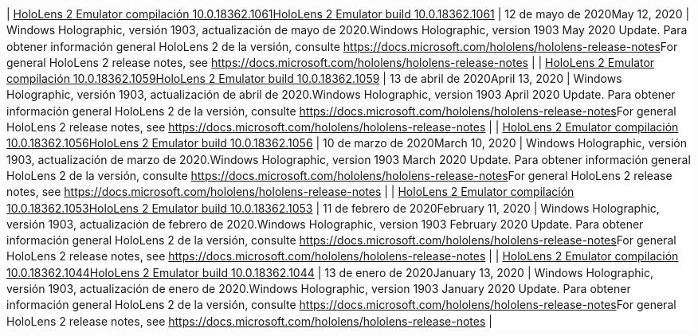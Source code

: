 |  [<span data-ttu-id="204cb-219">HoloLens 2 Emulator compilación 10.0.18362.1061</span><span class="sxs-lookup"><span data-stu-id="204cb-219">HoloLens 2 Emulator build 10.0.18362.1061</span></span>](https://go.microsoft.com/fwlink/?linkid=2129833) | <span data-ttu-id="204cb-220">12 de mayo de 2020</span><span class="sxs-lookup"><span data-stu-id="204cb-220">May 12, 2020</span></span> | <span data-ttu-id="204cb-221">Windows Holographic, versión 1903, actualización de mayo de 2020.</span><span class="sxs-lookup"><span data-stu-id="204cb-221">Windows Holographic, version 1903 May 2020 Update.</span></span>  <span data-ttu-id="204cb-222">Para obtener información general HoloLens 2 de la versión, consulte https://docs.microsoft.com/hololens/hololens-release-notes</span><span class="sxs-lookup"><span data-stu-id="204cb-222">For general HoloLens 2 release notes, see https://docs.microsoft.com/hololens/hololens-release-notes</span></span> |
|  [<span data-ttu-id="204cb-223">HoloLens 2 Emulator compilación 10.0.18362.1059</span><span class="sxs-lookup"><span data-stu-id="204cb-223">HoloLens 2 Emulator build 10.0.18362.1059</span></span>](https://go.microsoft.com/fwlink/?linkid=2126826) | <span data-ttu-id="204cb-224">13 de abril de 2020</span><span class="sxs-lookup"><span data-stu-id="204cb-224">April 13, 2020</span></span> | <span data-ttu-id="204cb-225">Windows Holographic, versión 1903, actualización de abril de 2020.</span><span class="sxs-lookup"><span data-stu-id="204cb-225">Windows Holographic, version 1903 April 2020 Update.</span></span>  <span data-ttu-id="204cb-226">Para obtener información general HoloLens 2 de la versión, consulte https://docs.microsoft.com/hololens/hololens-release-notes</span><span class="sxs-lookup"><span data-stu-id="204cb-226">For general HoloLens 2 release notes, see https://docs.microsoft.com/hololens/hololens-release-notes</span></span> |
|  [<span data-ttu-id="204cb-227">HoloLens 2 Emulator compilación 10.0.18362.1056</span><span class="sxs-lookup"><span data-stu-id="204cb-227">HoloLens 2 Emulator build 10.0.18362.1056</span></span>](https://go.microsoft.com/fwlink/?linkid=2121323) | <span data-ttu-id="204cb-228">10 de marzo de 2020</span><span class="sxs-lookup"><span data-stu-id="204cb-228">March 10, 2020</span></span> | <span data-ttu-id="204cb-229">Windows Holographic, versión 1903, actualización de marzo de 2020.</span><span class="sxs-lookup"><span data-stu-id="204cb-229">Windows Holographic, version 1903 March 2020 Update.</span></span>  <span data-ttu-id="204cb-230">Para obtener información general HoloLens 2 de la versión, consulte https://docs.microsoft.com/hololens/hololens-release-notes</span><span class="sxs-lookup"><span data-stu-id="204cb-230">For general HoloLens 2 release notes, see https://docs.microsoft.com/hololens/hololens-release-notes</span></span> |
|  [<span data-ttu-id="204cb-231">HoloLens 2 Emulator compilación 10.0.18362.1053</span><span class="sxs-lookup"><span data-stu-id="204cb-231">HoloLens 2 Emulator build 10.0.18362.1053</span></span>](https://go.microsoft.com/fwlink/?linkid=2118321) | <span data-ttu-id="204cb-232">11 de febrero de 2020</span><span class="sxs-lookup"><span data-stu-id="204cb-232">February 11, 2020</span></span> | <span data-ttu-id="204cb-233">Windows Holographic, versión 1903, actualización de febrero de 2020.</span><span class="sxs-lookup"><span data-stu-id="204cb-233">Windows Holographic, version 1903 February 2020 Update.</span></span>  <span data-ttu-id="204cb-234">Para obtener información general HoloLens 2 de la versión, consulte https://docs.microsoft.com/hololens/hololens-release-notes</span><span class="sxs-lookup"><span data-stu-id="204cb-234">For general HoloLens 2 release notes, see https://docs.microsoft.com/hololens/hololens-release-notes</span></span> |
|  [<span data-ttu-id="204cb-235">HoloLens 2 Emulator compilación 10.0.18362.1044</span><span class="sxs-lookup"><span data-stu-id="204cb-235">HoloLens 2 Emulator build 10.0.18362.1044</span></span>](https://go.microsoft.com/fwlink/?linkid=2114824) | <span data-ttu-id="204cb-236">13 de enero de 2020</span><span class="sxs-lookup"><span data-stu-id="204cb-236">January 13, 2020</span></span> | <span data-ttu-id="204cb-237">Windows Holographic, versión 1903, actualización de enero de 2020.</span><span class="sxs-lookup"><span data-stu-id="204cb-237">Windows Holographic, version 1903 January 2020 Update.</span></span>  <span data-ttu-id="204cb-238">Para obtener información general HoloLens 2 de la versión, consulte https://docs.microsoft.com/hololens/hololens-release-notes</span><span class="sxs-lookup"><span data-stu-id="204cb-238">For general HoloLens 2 release notes, see https://docs.microsoft.com/hololens/hololens-release-notes</span></span> |